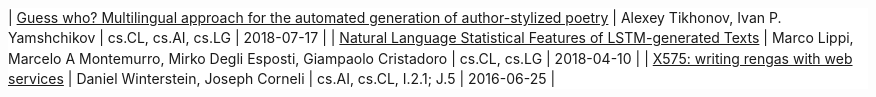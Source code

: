 | [Guess who? Multilingual approach for the automated generation of  author-stylized poetry](http://arxiv.org/abs/1807.07147v3) | Alexey Tikhonov, Ivan P. Yamshchikov | cs.CL, cs.AI, cs.LG | 2018-07-17 |
| [Natural Language Statistical Features of LSTM-generated Texts](http://arxiv.org/abs/1804.04087v2) | Marco Lippi, Marcelo A Montemurro, Mirko Degli Esposti, Giampaolo Cristadoro | cs.CL, cs.LG | 2018-04-10 |
| [X575: writing rengas with web services](http://arxiv.org/abs/1606.07955v1) | Daniel Winterstein, Joseph Corneli | cs.AI, cs.CL, I.2.1; J.5 | 2016-06-25 |

